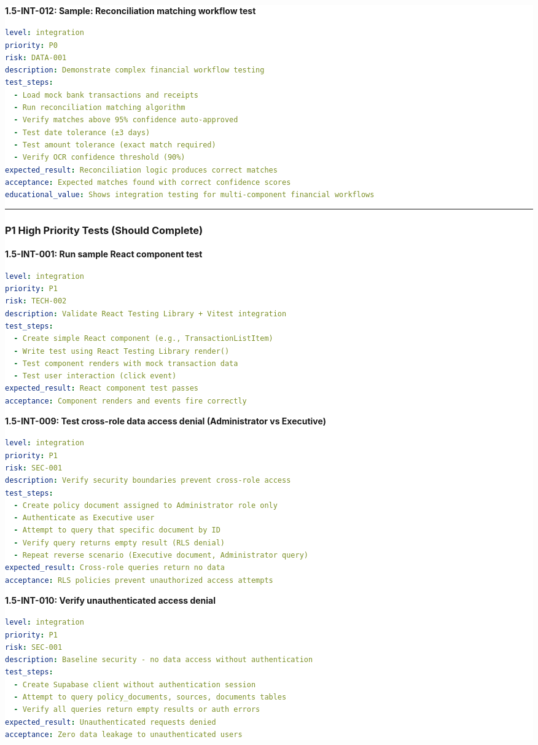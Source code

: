 **1.5-INT-012: Sample: Reconciliation matching workflow test**
```yaml
level: integration
priority: P0
risk: DATA-001
description: Demonstrate complex financial workflow testing
test_steps:
  - Load mock bank transactions and receipts
  - Run reconciliation matching algorithm
  - Verify matches above 95% confidence auto-approved
  - Test date tolerance (±3 days)
  - Test amount tolerance (exact match required)
  - Verify OCR confidence threshold (90%)
expected_result: Reconciliation logic produces correct matches
acceptance: Expected matches found with correct confidence scores
educational_value: Shows integration testing for multi-component financial workflows
```

---

### P1 High Priority Tests (Should Complete)

**1.5-INT-001: Run sample React component test**
```yaml
level: integration
priority: P1
risk: TECH-002
description: Validate React Testing Library + Vitest integration
test_steps:
  - Create simple React component (e.g., TransactionListItem)
  - Write test using React Testing Library render()
  - Test component renders with mock transaction data
  - Test user interaction (click event)
expected_result: React component test passes
acceptance: Component renders and events fire correctly
```

**1.5-INT-009: Test cross-role data access denial (Administrator vs Executive)**
```yaml
level: integration
priority: P1
risk: SEC-001
description: Verify security boundaries prevent cross-role access
test_steps:
  - Create policy document assigned to Administrator role only
  - Authenticate as Executive user
  - Attempt to query that specific document by ID
  - Verify query returns empty result (RLS denial)
  - Repeat reverse scenario (Executive document, Administrator query)
expected_result: Cross-role queries return no data
acceptance: RLS policies prevent unauthorized access attempts
```

**1.5-INT-010: Verify unauthenticated access denial**
```yaml
level: integration
priority: P1
risk: SEC-001
description: Baseline security - no data access without authentication
test_steps:
  - Create Supabase client without authentication session
  - Attempt to query policy_documents, sources, documents tables
  - Verify all queries return empty results or auth errors
expected_result: Unauthenticated requests denied
acceptance: Zero data leakage to unauthenticated users
```
